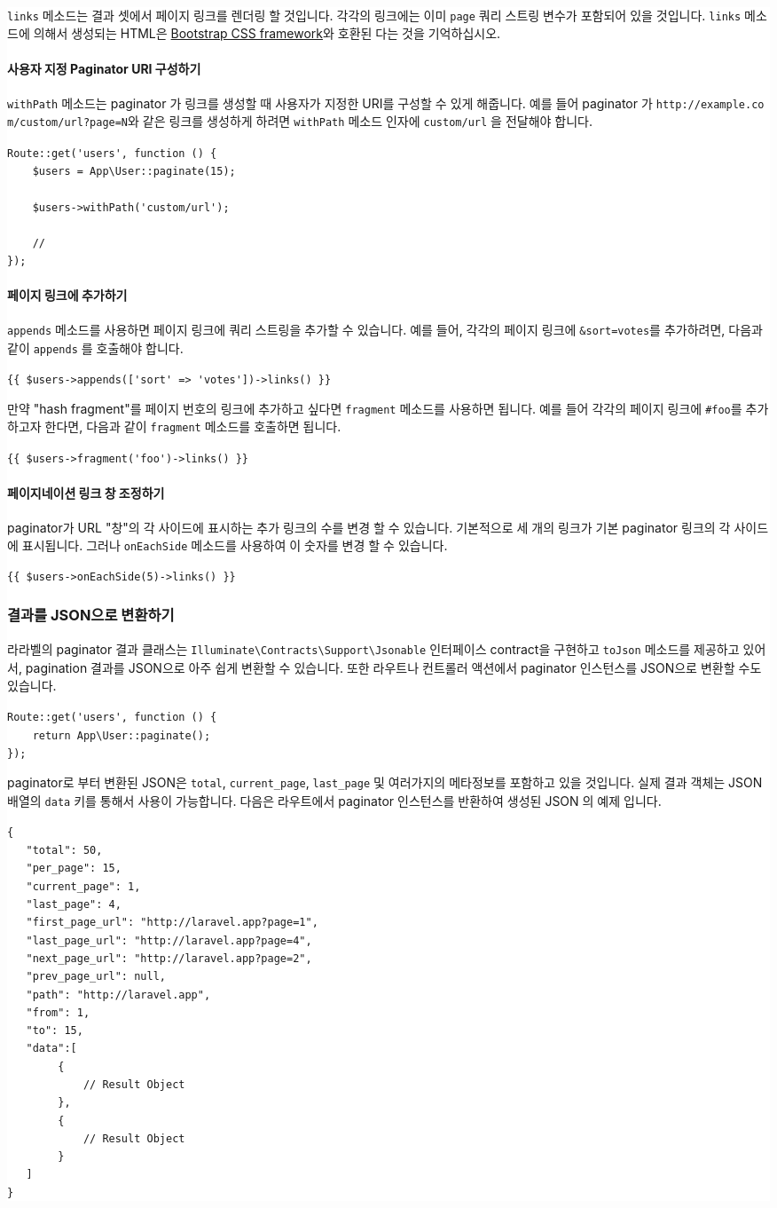 `links` 메소드는 결과 셋에서 페이지 링크를 렌더링 할 것입니다. 각각의 링크에는 이미 `page` 쿼리 스트링 변수가 포함되어 있을 것입니다. `links` 메소드에 의해서 생성되는 HTML은 [Bootstrap CSS framework](https://getbootstrap.com)와 호환된 다는 것을 기억하십시오.

#### 사용자 지정 Paginator URI 구성하기

`withPath` 메소드는 paginator 가 링크를 생성할 때 사용자가 지정한 URI를 구성할 수 있게 해줍니다. 예를 들어 paginator 가 `http://example.com/custom/url?page=N`와 같은 링크를 생성하게 하려면 `withPath` 메소드 인자에 `custom/url` 을 전달해야 합니다.

    Route::get('users', function () {
        $users = App\User::paginate(15);

        $users->withPath('custom/url');

        //
    });

#### 페이지 링크에 추가하기

`appends` 메소드를 사용하면 페이지 링크에 쿼리 스트링을 추가할 수 있습니다. 예를 들어, 각각의 페이지 링크에 `&sort=votes`를 추가하려면, 다음과 같이 `appends` 를 호출해야 합니다.

    {{ $users->appends(['sort' => 'votes'])->links() }}

만약 "hash fragment"를 페이지 번호의 링크에 추가하고 싶다면 `fragment` 메소드를 사용하면 됩니다. 예를 들어 각각의 페이지 링크에 `#foo`를 추가하고자 한다면, 다음과 같이 `fragment` 메소드를 호출하면 됩니다.

    {{ $users->fragment('foo')->links() }}

#### 페이지네이션 링크 창 조정하기

paginator가 URL "창"의 각 사이드에 표시하는 추가 링크의 수를 변경 할 수 있습니다. 기본적으로 세 개의 링크가 기본 paginator 링크의 각 사이드에 표시됩니다. 그러나 `onEachSide` 메소드를 사용하여 이 숫자를 변경 할 수 있습니다.

    {{ $users->onEachSide(5)->links() }}

<a name="converting-results-to-json"></a>
### 결과를 JSON으로 변환하기

라라벨의 paginator 결과 클래스는 `Illuminate\Contracts\Support\Jsonable` 인터페이스 contract을 구현하고 `toJson` 메소드를 제공하고 있어서, pagination 결과를 JSON으로 아주 쉽게 변환할 수 있습니다. 또한 라우트나 컨트롤러 액션에서 paginator 인스턴스를 JSON으로 변환할 수도 있습니다.

    Route::get('users', function () {
        return App\User::paginate();
    });

paginator로 부터 변환된 JSON은 `total`, `current_page`, `last_page` 및 여러가지의 메타정보를 포함하고 있을 것입니다. 실제 결과 객체는 JSON 배열의 `data` 키를 통해서 사용이 가능합니다. 다음은 라우트에서 paginator 인스턴스를 반환하여 생성된 JSON 의 예제 입니다.

    {
       "total": 50,
       "per_page": 15,
       "current_page": 1,
       "last_page": 4,
       "first_page_url": "http://laravel.app?page=1",
       "last_page_url": "http://laravel.app?page=4",
       "next_page_url": "http://laravel.app?page=2",
       "prev_page_url": null,
       "path": "http://laravel.app",
       "from": 1,
       "to": 15,
       "data":[
            {
                // Result Object
            },
            {
                // Result Object
            }
       ]
    }